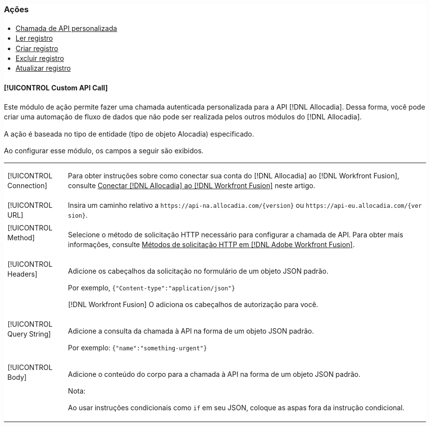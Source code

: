 ### Ações

* [Chamada de API personalizada](#custom-api-call)
* [Ler registro](#read-record)
* [Criar registro](#create-record)
* [Excluir registro](#delete-record)
* [Atualizar registro](#update-record)

#### [!UICONTROL Custom API Call]

Este módulo de ação permite fazer uma chamada autenticada personalizada para a API [!DNL Allocadia]. Dessa forma, você pode criar uma automação de fluxo de dados que não pode ser realizada pelos outros módulos do [!DNL Allocadia].

A ação é baseada no tipo de entidade (tipo de objeto Alocadia) especificado.

Ao configurar esse módulo, os campos a seguir são exibidos.

<table style="table-layout:auto">
 <col> 
 <col> 
 <tbody> 
  <tr> 
   <td role="rowheader"> <p>[!UICONTROL Connection]</p> </td> 
   <td> <p>Para obter instruções sobre como conectar sua conta do [!DNL Allocadia] ao [!DNL Workfront Fusion], consulte <a href="#connect-allocadia-to-workfront-fusion" class="MCXref xref">Conectar [!DNL Allocadia] ao [!DNL Workfront Fusion]</a> neste artigo.</p> </td> 
  </tr> 
  <tr> 
   <td role="rowheader">[!UICONTROL URL]</td> 
   <td>Insira um caminho relativo a <code>https://api-na.allocadia.com/{version}</code> ou <code>https://api-eu.allocadia.com/{version}</code>.</td> 
  </tr> 
  <tr> 
   <td role="rowheader">[!UICONTROL Method]</td> 
   <td> <p>Selecione o método de solicitação HTTP necessário para configurar a chamada de API. Para obter mais informações, consulte <a href="/help/workfront-fusion/references/modules/http-request-methods.md" class="MCXref xref" data-mc-variable-override="">Métodos de solicitação HTTP em [!DNL Adobe Workfront Fusion]</a>.</p> </td> 
  </tr> 
  <tr> 
   <td role="rowheader">[!UICONTROL Headers]</td> 
   <td> <p>Adicione os cabeçalhos da solicitação no formulário de um objeto JSON padrão.</p> <p>Por exemplo, <code>{"Content-type":"application/json"}</code></p> <p>[!DNL Workfront Fusion] O adiciona os cabeçalhos de autorização para você.</p> </td> 
  </tr> 
  <tr> 
   <td role="rowheader">[!UICONTROL Query String]</td> 
   <td> <p>Adicione a consulta da chamada à API na forma de um objeto JSON padrão.</p> <p>Por exemplo: <code>{"name":"something-urgent"}</code></p> </td> 
  </tr> 
  <tr> 
   <td role="rowheader">[!UICONTROL Body]</td> 
   <td> <p>Adicione o conteúdo do corpo para a chamada à API na forma de um objeto JSON padrão.</p> <p>Nota:  <p>Ao usar instruções condicionais como <code>if</code> em seu JSON, coloque as aspas fora da instrução condicional.</p> 
     <div class="example" data-mc-autonum="<b>Example: </b>"> 